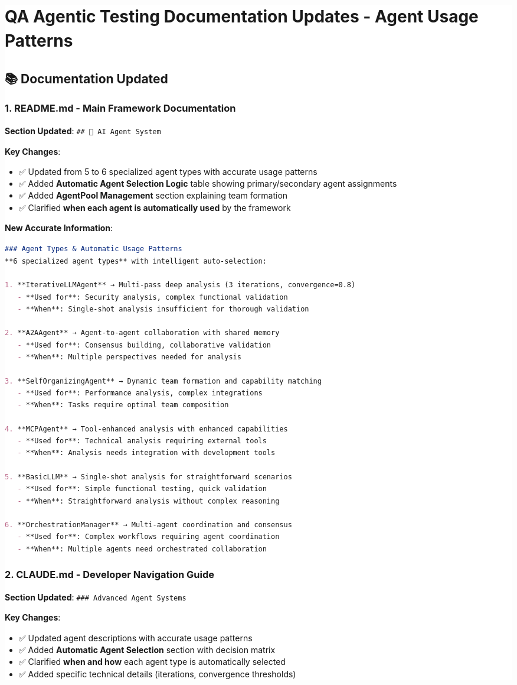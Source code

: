 # QA Agentic Testing Documentation Updates - Agent Usage Patterns

## 📚 **Documentation Updated**

### **1. README.md - Main Framework Documentation**
**Section Updated**: `## 🤖 AI Agent System`

**Key Changes**:
- ✅ Updated from 5 to 6 specialized agent types with accurate usage patterns
- ✅ Added **Automatic Agent Selection Logic** table showing primary/secondary agent assignments
- ✅ Added **AgentPool Management** section explaining team formation
- ✅ Clarified **when each agent is automatically used** by the framework

**New Accurate Information**:
```markdown
### Agent Types & Automatic Usage Patterns
**6 specialized agent types** with intelligent auto-selection:

1. **IterativeLLMAgent** → Multi-pass deep analysis (3 iterations, convergence=0.8)
   - **Used for**: Security analysis, complex functional validation
   - **When**: Single-shot analysis insufficient for thorough validation

2. **A2AAgent** → Agent-to-agent collaboration with shared memory
   - **Used for**: Consensus building, collaborative validation
   - **When**: Multiple perspectives needed for analysis

3. **SelfOrganizingAgent** → Dynamic team formation and capability matching
   - **Used for**: Performance analysis, complex integrations
   - **When**: Tasks require optimal team composition

4. **MCPAgent** → Tool-enhanced analysis with enhanced capabilities
   - **Used for**: Technical analysis requiring external tools
   - **When**: Analysis needs integration with development tools

5. **BasicLLM** → Single-shot analysis for straightforward scenarios
   - **Used for**: Simple functional testing, quick validation
   - **When**: Straightforward analysis without complex reasoning

6. **OrchestrationManager** → Multi-agent coordination and consensus
   - **Used for**: Complex workflows requiring agent coordination
   - **When**: Multiple agents need orchestrated collaboration
```

### **2. CLAUDE.md - Developer Navigation Guide**
**Section Updated**: `### Advanced Agent Systems`

**Key Changes**:
- ✅ Updated agent descriptions with accurate usage patterns
- ✅ Added **Automatic Agent Selection** section with decision matrix
- ✅ Clarified **when and how** each agent type is automatically selected
- ✅ Added specific technical details (iterations, convergence thresholds)
